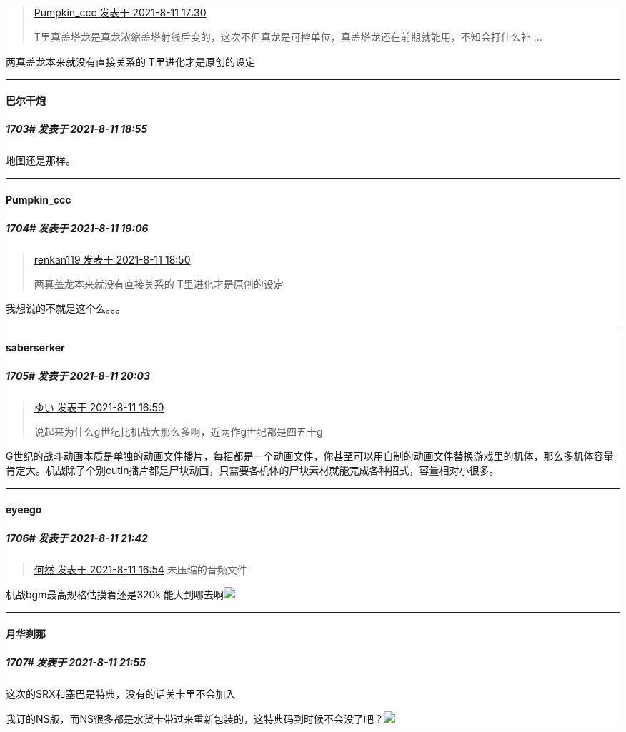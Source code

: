 <blockquote><a href="httphttps://bbs.saraba1st.com/2b/forum.php?mod=redirect&amp;goto=findpost&amp;pid=52330699&amp;ptid=2014846" target="_blank">Pumpkin_ccc 发表于 2021-8-11 17:30</a>

T里真盖塔龙是真龙浓缩盖塔射线后变的，这次不但真龙是可控单位，真盖塔龙还在前期就能用，不知会打什么补 ...</blockquote>
两真盖龙本来就没有直接关系的 T里进化才是原创的设定

*****

####  巴尔干炮  
##### 1703#       发表于 2021-8-11 18:55

地图还是那样。

*****

####  Pumpkin_ccc  
##### 1704#       发表于 2021-8-11 19:06

<blockquote><a href="httphttps://bbs.saraba1st.com/2b/forum.php?mod=redirect&amp;goto=findpost&amp;pid=52331641&amp;ptid=2014846" target="_blank">renkan119 发表于 2021-8-11 18:50</a>

两真盖龙本来就没有直接关系的 T里进化才是原创的设定</blockquote>
我想说的不就是这个么。。。

*****

####  saberserker  
##### 1705#       发表于 2021-8-11 20:03

<blockquote><a href="httphttps://bbs.saraba1st.com/2b/forum.php?mod=redirect&amp;goto=findpost&amp;pid=52330254&amp;ptid=2014846" target="_blank">ゆい 发表于 2021-8-11 16:59</a>

说起来为什么g世纪比机战大那么多啊，近两作g世纪都是四五十g</blockquote>
G世纪的战斗动画本质是单独的动画文件播片，每招都是一个动画文件，你甚至可以用自制的动画文件替换游戏里的机体，那么多机体容量肯定大。机战除了个别cutin播片都是尸块动画，只需要各机体的尸块素材就能完成各种招式，容量相对小很多。

*****

####  eyeego  
##### 1706#       发表于 2021-8-11 21:42

<blockquote><a href="httphttps://bbs.saraba1st.com/2b/forum.php?mod=redirect&amp;goto=findpost&amp;pid=52330155&amp;ptid=2014846" target="_blank">何然 发表于 2021-8-11 16:54</a>
未压缩的音频文件</blockquote>
机战bgm最高规格估摸着还是320k 能大到哪去啊<img src="https://static.saraba1st.com/image/smiley/face2017/065.png" referrerpolicy="no-referrer">

*****

####  月华刹那  
##### 1707#       发表于 2021-8-11 21:55

这次的SRX和塞巴是特典，没有的话关卡里不会加入

我订的NS版，而NS很多都是水货卡带过来重新包装的，这特典码到时候不会没了吧？<img src="https://static.saraba1st.com/image/smiley/face2017/125.png" referrerpolicy="no-referrer">
